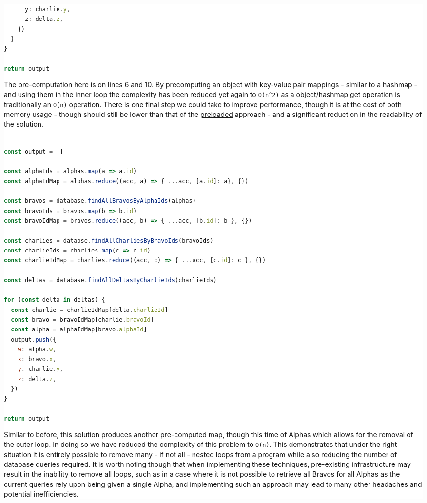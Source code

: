 ```js
      y: charlie.y,
      z: delta.z,
    })
  }
}

return output
```

The pre-computation here is on lines 6 and 10. By precomputing an object with
key-value pair mappings - similar to a hashmap - and using them in the inner
loop the complexity has been reduced yet again to `O(n^2)` as a object/hashmap
get operation is traditionally an `O(n)` operation. There is one final step we
could take to improve performance, though it is at the cost of both memory
usage - though should still be lower than that of the [preloaded](#preloaded)
approach - and a significant reduction in the readability of the solution.

```js

const output = []

const alphaIds = alphas.map(a => a.id)
const alphaIdMap = alphas.reduce((acc, a) => { ...acc, [a.id]: a}, {})

const bravos = database.findAllBravosByAlphaIds(alphas)
const bravoIds = bravos.map(b => b.id)
const bravoIdMap = bravos.reduce((acc, b) => { ...acc, [b.id]: b }, {})

const charlies = databse.findAllCharliesByBravoIds(bravoIds)
const charlieIds = charlies.map(c => c.id)
const charlieIdMap = charlies.reduce((acc, c) => { ...acc, [c.id]: c }, {})

const deltas = database.findAllDeltasByCharlieIds(charlieIds)
  
for (const delta in deltas) {
  const charlie = charlieIdMap[delta.charlieId]
  const bravo = bravoIdMap[charlie.bravoId]
  const alpha = alphaIdMap[bravo.alphaId]
  output.push({
    w: alpha.w,
    x: bravo.x,
    y: charlie.y,
    z: delta.z,
  })
}

return output
```

Similar to before, this solution produces another pre-computed map, though this
time of Alphas which allows for the removal of the outer loop. In doing so we
have reduced the complexity of this problem to `O(n)`. This demonstrates that
under the right situation it is entirely possible to remove many - if not all -
nested loops from a program while also reducing the number of database queries
required. It is worth noting though that when implementing these techniques,
pre-existing infrastructure may result in the inability to remove all loops,
such as in a case where it is not possible to retrieve all Bravos for all Alphas
as the current queries rely upon being given a single Alpha, and implementing
such an approach may lead to many other headaches and potential inefficiencies.

